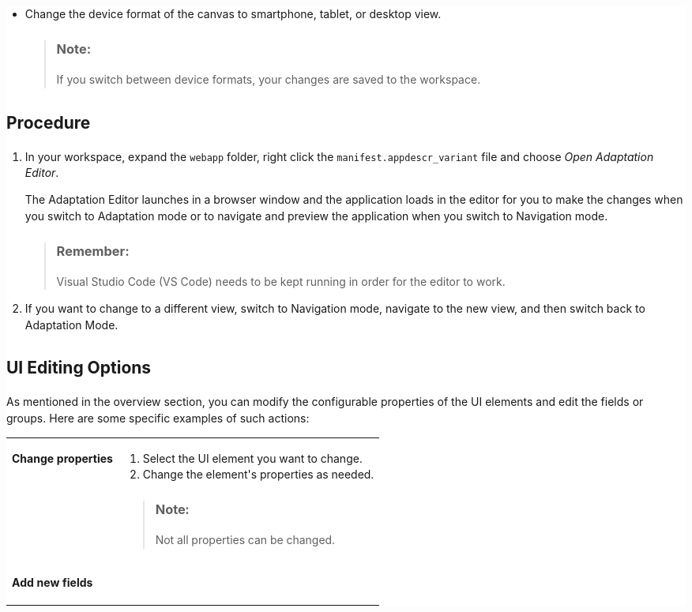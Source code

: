 -   Change the device format of the canvas to smartphone, tablet, or desktop view.

    > ### Note:  
    > If you switch between device formats, your changes are saved to the workspace.




<a name="loio9c1e7b438d2f48038d8870c55d75770a__Procedure"/>

## Procedure

1.  In your workspace, еxpand the `webapp` folder, right click the `manifest.appdescr_variant` file and choose *Open Adaptation Editor*.

    The Adaptation Editor launches in a browser window and the application loads in the editor for you to make the changes when you switch to Adaptation mode or to navigate and preview the application when you switch to Navigation mode.

    > ### Remember:  
    > Visual Studio Code \(VS Code\) needs to be kept running in order for the editor to work.

2.  If you want to change to a different view, switch to Navigation mode, navigate to the new view, and then switch back to Adaptation Mode.



<a name="loio9c1e7b438d2f48038d8870c55d75770a__EditingOptions"/>

## UI Editing Options

As mentioned in the overview section, you can modify the configurable properties of the UI elements and edit the fields or groups. Here are some specific examples of such actions:


<table>
<tr>
<td valign="top">

**Change properties** 

</td>
<td valign="top">

1.  Select the UI element you want to change.
2.  Change the element's properties as needed.

> ### Note:  
> Not all properties can be changed.



</td>
</tr>
<tr>
<td valign="top">

**Add new fields** 

</td>
<td valign="top">
